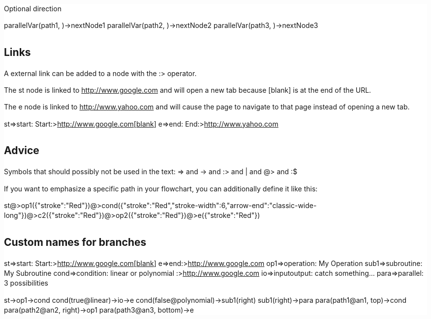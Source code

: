 Optional direction

parallelVar(path1, <direction>)->nextNode1
parallelVar(path2, <direction>)->nextNode2
parallelVar(path3, <direction>)->nextNode3

## Links

A external link can be added to a node with the :> operator.

The st node is linked to <http://www.google.com> and will open a new tab because [blank] is at the end of the URL.

The e node is linked to <http://www.yahoo.com> and will cause the page to navigate to that page instead of opening a new tab.

st=>start: Start:><http://www.google.com[blank>]
e=>end: End:><http://www.yahoo.com>

## Advice

Symbols that should possibly not be used in the text: => and -> and :> and | and @> and :$

If you want to emphasize a specific path in your flowchart, you can additionally define it like this:

st@>op1({"stroke":"Red"})@>cond({"stroke":"Red","stroke-width":6,"arrow-end":"classic-wide-long"})@>c2({"stroke":"Red"})@>op2({"stroke":"Red"})@>e({"stroke":"Red"})

## Custom names for branches

st=>start: Start:><http://www.google.com[blank>]
e=>end:><http://www.google.com>
op1=>operation: My Operation
sub1=>subroutine: My Subroutine
cond=>condition: linear or polynomial :><http://www.google.com>
io=>inputoutput: catch something...
para=>parallel: 3 possibilities

st->op1->cond
cond(true@linear)->io->e
cond(false@polynomial)->sub1(right)
sub1(right)->para
para(path1@an1, top)->cond
para(path2@an2, right)->op1
para(path3@an3, bottom)->e
